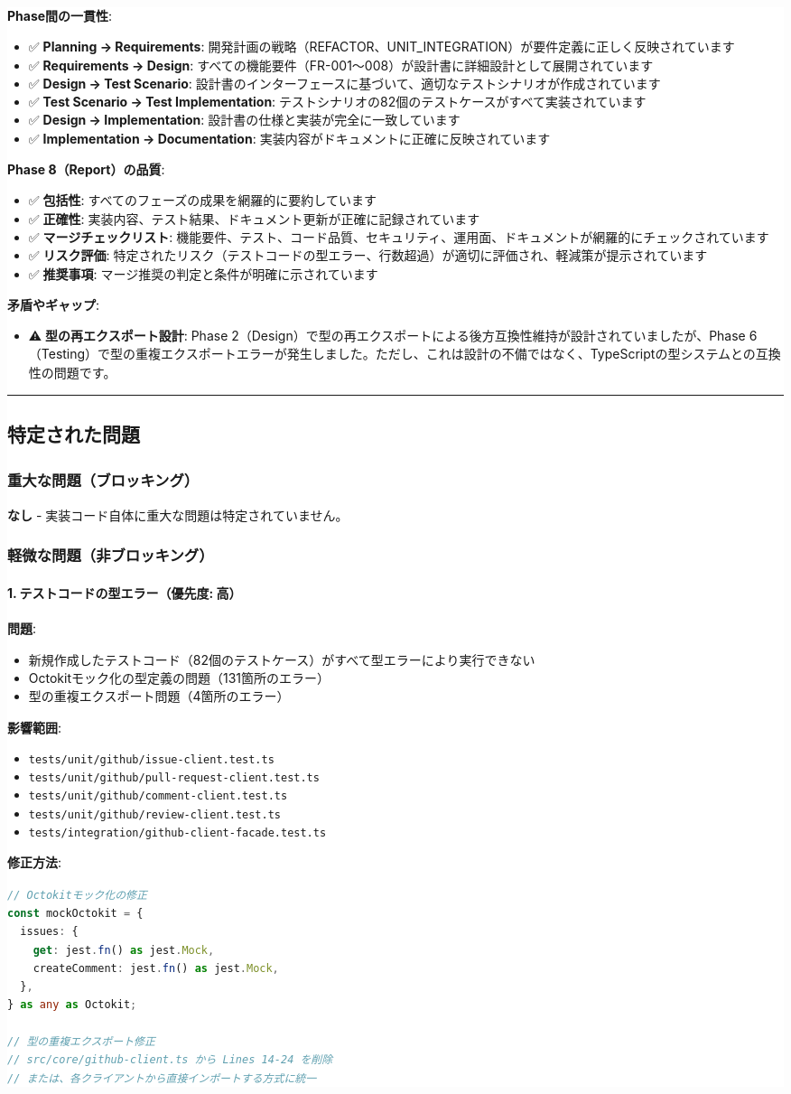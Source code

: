**Phase間の一貫性**:
- ✅ **Planning → Requirements**: 開発計画の戦略（REFACTOR、UNIT_INTEGRATION）が要件定義に正しく反映されています
- ✅ **Requirements → Design**: すべての機能要件（FR-001〜008）が設計書に詳細設計として展開されています
- ✅ **Design → Test Scenario**: 設計書のインターフェースに基づいて、適切なテストシナリオが作成されています
- ✅ **Test Scenario → Test Implementation**: テストシナリオの82個のテストケースがすべて実装されています
- ✅ **Design → Implementation**: 設計書の仕様と実装が完全に一致しています
- ✅ **Implementation → Documentation**: 実装内容がドキュメントに正確に反映されています

**Phase 8（Report）の品質**:
- ✅ **包括性**: すべてのフェーズの成果を網羅的に要約しています
- ✅ **正確性**: 実装内容、テスト結果、ドキュメント更新が正確に記録されています
- ✅ **マージチェックリスト**: 機能要件、テスト、コード品質、セキュリティ、運用面、ドキュメントが網羅的にチェックされています
- ✅ **リスク評価**: 特定されたリスク（テストコードの型エラー、行数超過）が適切に評価され、軽減策が提示されています
- ✅ **推奨事項**: マージ推奨の判定と条件が明確に示されています

**矛盾やギャップ**:
- ⚠️ **型の再エクスポート設計**: Phase 2（Design）で型の再エクスポートによる後方互換性維持が設計されていましたが、Phase 6（Testing）で型の重複エクスポートエラーが発生しました。ただし、これは設計の不備ではなく、TypeScriptの型システムとの互換性の問題です。

---

## 特定された問題

### 重大な問題（ブロッキング）

**なし** - 実装コード自体に重大な問題は特定されていません。

### 軽微な問題（非ブロッキング）

#### 1. テストコードの型エラー（優先度: 高）

**問題**:
- 新規作成したテストコード（82個のテストケース）がすべて型エラーにより実行できない
- Octokitモック化の型定義の問題（131箇所のエラー）
- 型の重複エクスポート問題（4箇所のエラー）

**影響範囲**:
- `tests/unit/github/issue-client.test.ts`
- `tests/unit/github/pull-request-client.test.ts`
- `tests/unit/github/comment-client.test.ts`
- `tests/unit/github/review-client.test.ts`
- `tests/integration/github-client-facade.test.ts`

**修正方法**:
```typescript
// Octokitモック化の修正
const mockOctokit = {
  issues: {
    get: jest.fn() as jest.Mock,
    createComment: jest.fn() as jest.Mock,
  },
} as any as Octokit;

// 型の重複エクスポート修正
// src/core/github-client.ts から Lines 14-24 を削除
// または、各クライアントから直接インポートする方式に統一
```
